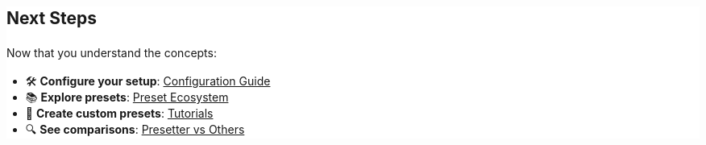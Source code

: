 ## Next Steps

Now that you understand the concepts:

- 🛠️ **Configure your setup**: [Configuration Guide](./configuration)
- 📚 **Explore presets**: [Preset Ecosystem](/docs/presets)
- 🎨 **Create custom presets**: [Tutorials](/docs/tutorials)
- 🔍 **See comparisons**: [Presetter vs Others](./comparison)